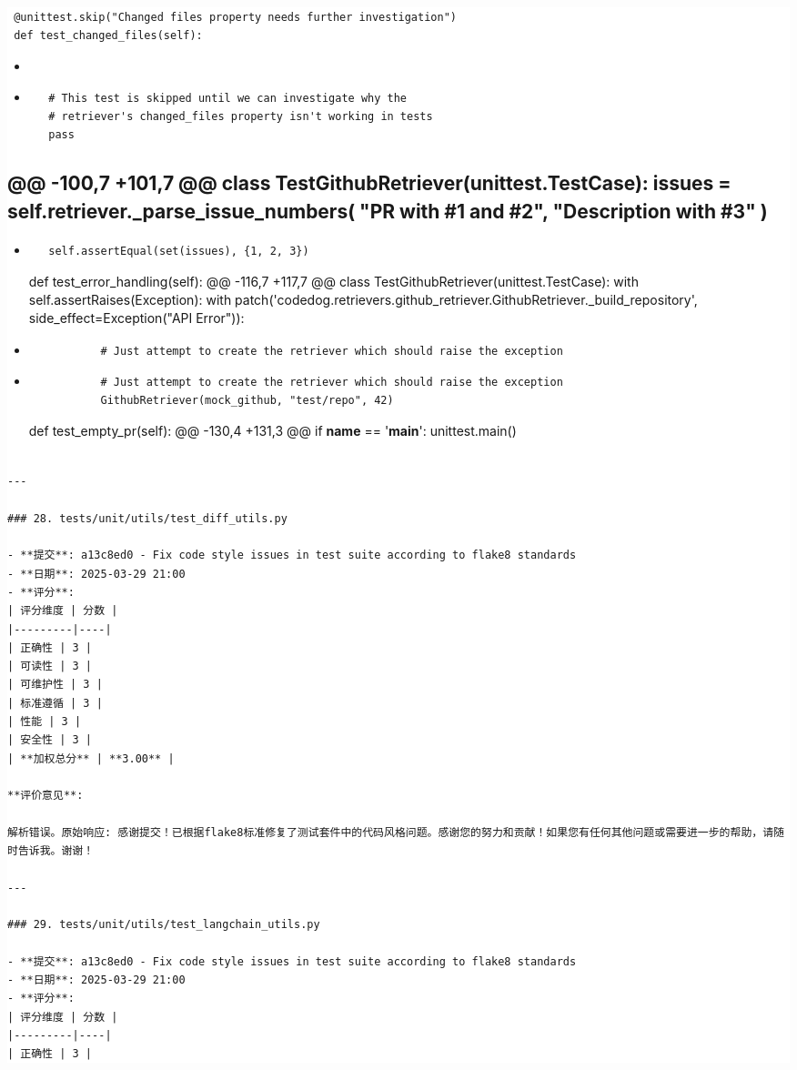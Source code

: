  
     @unittest.skip("Changed files property needs further investigation")
     def test_changed_files(self):
-        
+
         # This test is skipped until we can investigate why the
         # retriever's changed_files property isn't working in tests
         pass
@@ -100,7 +101,7 @@ class TestGithubRetriever(unittest.TestCase):
         issues = self.retriever._parse_issue_numbers(
             "PR with #1 and #2",
             "Description with #3"
         )
-        
+
         self.assertEqual(set(issues), {1, 2, 3})
 
     def test_error_handling(self):
@@ -116,7 +117,7 @@ class TestGithubRetriever(unittest.TestCase):
         with self.assertRaises(Exception):
             with patch('codedog.retrievers.github_retriever.GithubRetriever._build_repository',
                        side_effect=Exception("API Error")):
-                # Just attempt to create the retriever which should raise the exception
+                # Just attempt to create the retriever which should raise the exception
                 GithubRetriever(mock_github, "test/repo", 42)
 
     def test_empty_pr(self):
@@ -130,4 +131,3 @@ if __name__ == '__main__':
             unittest.main()
```

---

### 28. tests/unit/utils/test_diff_utils.py

- **提交**: a13c8ed0 - Fix code style issues in test suite according to flake8 standards
- **日期**: 2025-03-29 21:00
- **评分**:
| 评分维度 | 分数 |
|---------|----|
| 正确性 | 3 |
| 可读性 | 3 |
| 可维护性 | 3 |
| 标准遵循 | 3 |
| 性能 | 3 |
| 安全性 | 3 |
| **加权总分** | **3.00** |

**评价意见**:

解析错误。原始响应: 感谢提交！已根据flake8标准修复了测试套件中的代码风格问题。感谢您的努力和贡献！如果您有任何其他问题或需要进一步的帮助，请随时告诉我。谢谢！

---

### 29. tests/unit/utils/test_langchain_utils.py

- **提交**: a13c8ed0 - Fix code style issues in test suite according to flake8 standards
- **日期**: 2025-03-29 21:00
- **评分**:
| 评分维度 | 分数 |
|---------|----|
| 正确性 | 3 |
```
